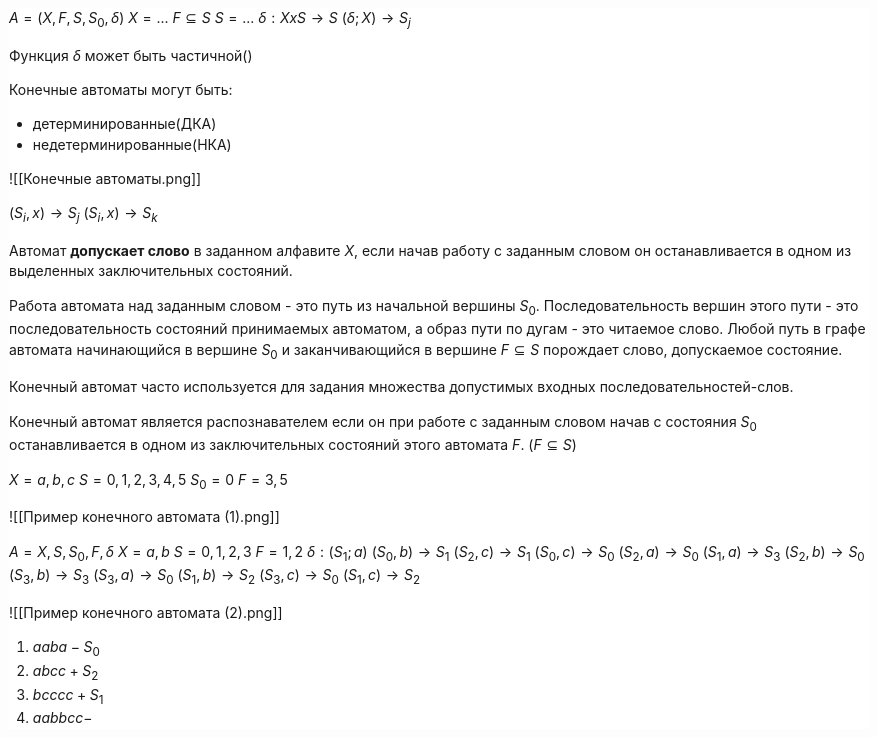 $A=(X,F,S,S_{0},\delta)$
$X={...}$ $F\subseteq S$
$S={...}$
$\delta:X x S\to S$
$(\delta;X)\to S_{j}$

Функция $\delta$ может быть частичной()

Конечные автоматы могут быть:
- детерминированные(ДКА) 
- недетерминированные(НКА) 

![[Конечные автоматы.png]]

$(S_{i},x)\to S_{j}$
$(S_{i},x)\to S_{k}$

Автомат **допускает слово** в заданном алфавите $X$, если начав работу с заданным словом он останавливается в одном из выделенных заключительных состояний.

Работа автомата над заданным словом - это путь из начальной вершины $S_{0}$. Последовательность вершин этого пути - это последовательность состояний принимаемых автоматом, а образ пути по дугам - это читаемое слово. Любой путь в графе автомата начинающийся в вершине $S_{0}$ и заканчивающийся в вершине $F\subseteq S$ порождает слово, допускаемое состояние.

Конечный автомат часто используется для задания множества допустимых входных последовательностей-слов. 

Конечный автомат является распознавателем если он при работе с заданным словом начав с состояния $S_{0}$ останавливается в одном из заключительных состояний этого автомата $F$. ($F\subseteq S$)

$X={a,b,c}$
$S={0,1,2,3,4,5}$
$S_{0}={0}$
$F={3,5}$

![[Пример конечного автомата (1).png]]

$A={X,S,S_{0},F,\delta}$
$X={a,b}$
$S={0,1,2,3}$
$F={1,2}$
$\delta:(S_{1};a)$
$(S_{0},b)\to S_{1}$ $(S_{2},c)\to S_{1}$
$(S_{0},c)\to S_{0}$ $(S_{2},a)\to S_{0}$
$(S_{1},a)\to S_{3}$ $(S_{2},b)\to S_{0}$
$(S_{3},b)\to S_{3}$ $(S_{3},a)\to S_{0}$
$(S_{1},b)\to S_{2}$ $(S_{3},c)\to S_{0}$
$(S_{1},c)\to S_{2}$ 

![[Пример конечного автомата (2).png]]

1) $aaba-S_{0}$
2) $abcc+S_{2}$
3) $bcccc+S_{1}$
4) $aabbcc-$
